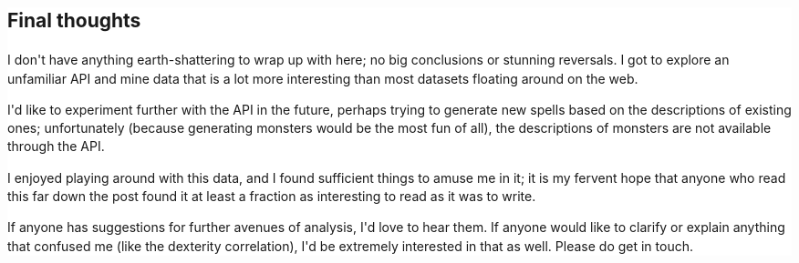 ## Final thoughts

I don't have anything earth-shattering to wrap up with here; no big conclusions or stunning reversals. I got to explore an unfamiliar API and mine data that is a lot more interesting than most datasets floating around on the web.

I'd like to experiment further with the API in the future, perhaps trying to generate new spells based on the descriptions of existing ones; unfortunately (because generating monsters would be the most fun of all), the descriptions of monsters are not available through the API.

I enjoyed playing around with this data, and I found sufficient things to amuse me in it; it is my fervent hope that anyone who read this far down the post found it at least a fraction as interesting to read as it was to write.

If anyone has suggestions for further avenues of analysis, I'd love to hear them. If anyone would like to clarify or explain anything that confused me (like the dexterity correlation), I'd be extremely interested in that as well. Please do get in touch.